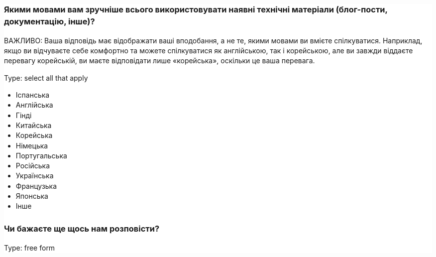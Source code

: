 ### Якими мовами вам зручніше всього використовувати наявні технічні матеріали (блог-пости, документацію, інше)?

ВАЖЛИВО: Ваша відповідь має відображати ваші вподобання, а не те, якими мовами ви вмієте спілкуватися. Наприклад, якщо ви відчуваєте себе комфортно та можете спілкуватися як англійською, так і корейською, але ви завжди віддаєте перевагу корейській, ви маєте відповідати лише «корейська», оскільки це ваша перевага.

Type: select all that apply

- Іспанська
- Англійська
- Гінді
- Китайська
- Корейська
- Німецька
- Португальська
- Російська
- Українська
- Французька
- Японська
- Інше

### Чи бажаєте ще щось нам розповісти?

Type: free form


